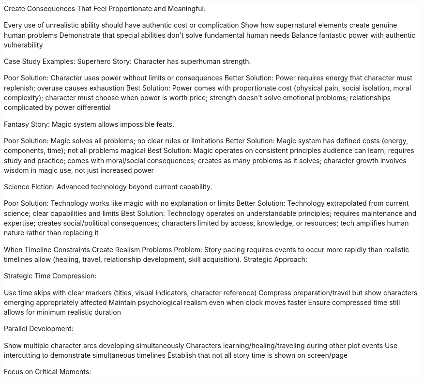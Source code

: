 
Create Consequences That Feel Proportionate and Meaningful:

Every use of unrealistic ability should have authentic cost or complication
Show how supernatural elements create genuine human problems
Demonstrate that special abilities don't solve fundamental human needs
Balance fantastic power with authentic vulnerability



Case Study Examples:
Superhero Story: Character has superhuman strength.

Poor Solution: Character uses power without limits or consequences
Better Solution: Power requires energy that character must replenish; overuse causes exhaustion
Best Solution: Power comes with proportionate cost (physical pain, social isolation, moral complexity); character must choose when power is worth price; strength doesn't solve emotional problems; relationships complicated by power differential

Fantasy Story: Magic system allows impossible feats.

Poor Solution: Magic solves all problems; no clear rules or limitations
Better Solution: Magic system has defined costs (energy, components, time); not all problems magical
Best Solution: Magic operates on consistent principles audience can learn; requires study and practice; comes with moral/social consequences; creates as many problems as it solves; character growth involves wisdom in magic use, not just increased power

Science Fiction: Advanced technology beyond current capability.

Poor Solution: Technology works like magic with no explanation or limits
Better Solution: Technology extrapolated from current science; clear capabilities and limits
Best Solution: Technology operates on understandable principles; requires maintenance and expertise; creates social/political consequences; characters limited by access, knowledge, or resources; tech amplifies human nature rather than replacing it


When Timeline Constraints Create Realism Problems
Problem: Story pacing requires events to occur more rapidly than realistic timelines allow (healing, travel, relationship development, skill acquisition).
Strategic Approach:

Strategic Time Compression:

Use time skips with clear markers (titles, visual indicators, character reference)
Compress preparation/travel but show characters emerging appropriately affected
Maintain psychological realism even when clock moves faster
Ensure compressed time still allows for minimum realistic duration


Parallel Development:

Show multiple character arcs developing simultaneously
Characters learning/healing/traveling during other plot events
Use intercutting to demonstrate simultaneous timelines
Establish that not all story time is shown on screen/page


Focus on Critical Moments:
